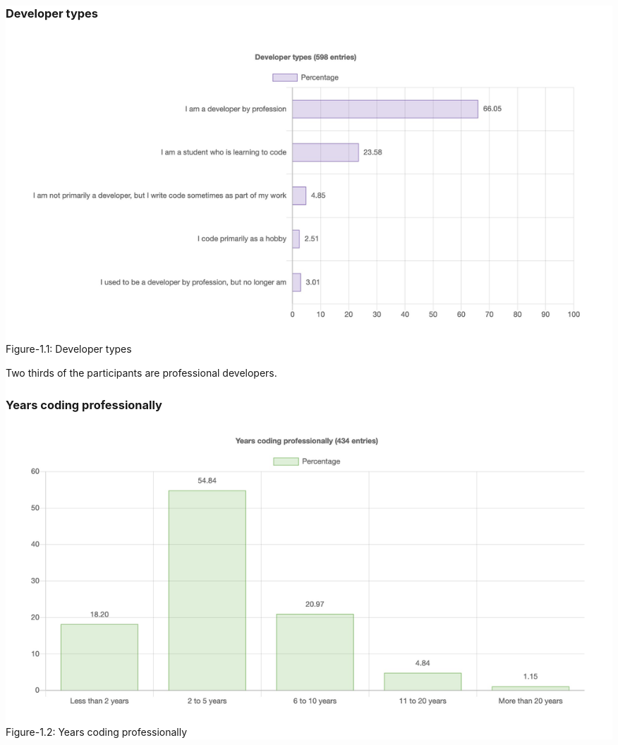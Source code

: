 ### Developer types 

<div id="fig1" class="chart">
    <img src="/public/so-survey-2019/devtype.jpg" /> 
    <div class="caption">Figure-1.1: Developer types</div>
</div>

Two thirds of the participants are professional developers.

### Years coding professionally

<div id="fig2" class="chart">
    <img src="/public/so-survey-2019/yearscodepro.jpg" /> 
    <div class="caption">Figure-1.2: Years coding professionally</div>
</div>
